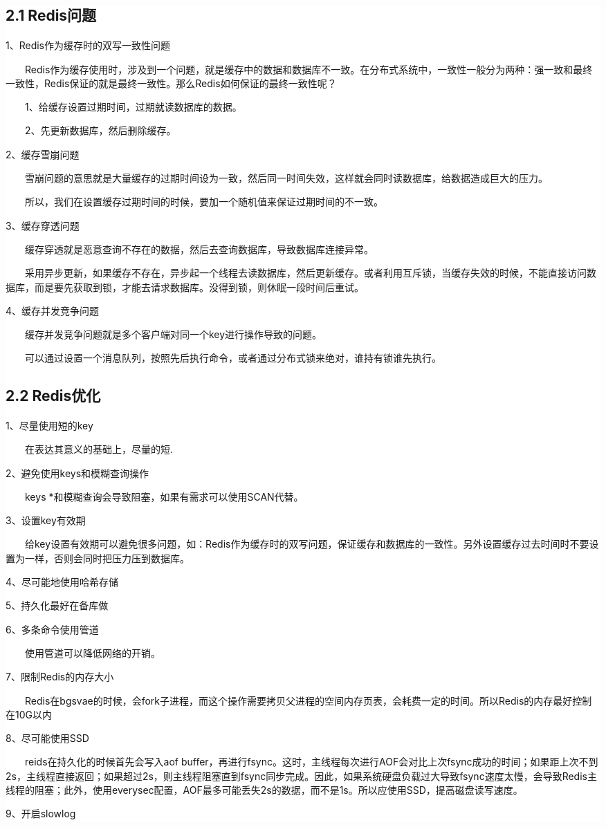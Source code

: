 ## 2.1 Redis问题

1、Redis作为缓存时的双写一致性问题

  Redis作为缓存使用时，涉及到一个问题，就是缓存中的数据和数据库不一致。在分布式系统中，一致性一般分为两种：强一致和最终一致性，Redis保证的就是最终一致性。那么Redis如何保证的最终一致性呢？

  1、给缓存设置过期时间，过期就读数据库的数据。

  2、先更新数据库，然后删除缓存。

2、缓存雪崩问题

  雪崩问题的意思就是大量缓存的过期时间设为一致，然后同一时间失效，这样就会同时读数据库，给数据造成巨大的压力。

  所以，我们在设置缓存过期时间的时候，要加一个随机值来保证过期时间的不一致。

3、缓存穿透问题

  缓存穿透就是恶意查询不存在的数据，然后去查询数据库，导致数据库连接异常。

  采用异步更新，如果缓存不存在，异步起一个线程去读数据库，然后更新缓存。或者利用互斥锁，当缓存失效的时候，不能直接访问数据库，而是要先获取到锁，才能去请求数据库。没得到锁，则休眠一段时间后重试。

4、缓存并发竞争问题

  缓存并发竞争问题就是多个客户端对同一个key进行操作导致的问题。

  可以通过设置一个消息队列，按照先后执行命令，或者通过分布式锁来绝对，谁持有锁谁先执行。

## 2.2 Redis优化

1、尽量使用短的key

  在表达其意义的基础上，尽量的短.

2、避免使用keys和模糊查询操作

  keys *和模糊查询会导致阻塞，如果有需求可以使用SCAN代替。

3、设置key有效期

  给key设置有效期可以避免很多问题，如：Redis作为缓存时的双写问题，保证缓存和数据库的一致性。另外设置缓存过去时间时不要设置为一样，否则会同时把压力压到数据库。

4、尽可能地使用哈希存储

5、持久化最好在备库做

6、多条命令使用管道

  使用管道可以降低网络的开销。

7、限制Redis的内存大小

  Redis在bgsvae的时候，会fork子进程，而这个操作需要拷贝父进程的空间内存页表，会耗费一定的时间。所以Redis的内存最好控制在10G以内

8、尽可能使用SSD

  reids在持久化的时候首先会写入aof buffer，再进行fsync。这时，主线程每次进行AOF会对比上次fsync成功的时间；如果距上次不到2s，主线程直接返回；如果超过2s，则主线程阻塞直到fsync同步完成。因此，如果系统硬盘负载过大导致fsync速度太慢，会导致Redis主线程的阻塞；此外，使用everysec配置，AOF最多可能丢失2s的数据，而不是1s。所以应使用SSD，提高磁盘读写速度。

9、开启slowlog
